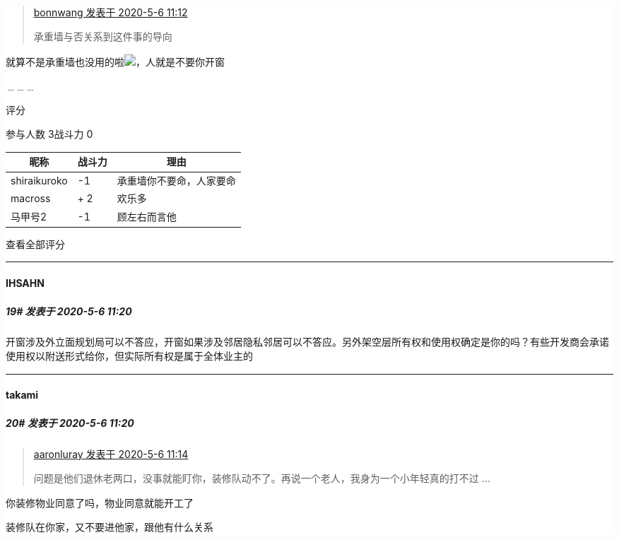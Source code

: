

<blockquote><a href="httphttps://bbs.saraba1st.com/2b/forum.php?mod=redirect&amp;goto=findpost&amp;pid=47318491&amp;ptid=1932815" target="_blank">bonnwang 发表于 2020-5-6 11:12</a>

承重墙与否关系到这件事的导向</blockquote>
就算不是承重墙也没用的啦<img src="https://static.saraba1st.com/image/smiley/face2017/241.png" referrerpolicy="no-referrer">，人就是不要你开窗



﹍﹍﹍

评分





 参与人数 3战斗力 0

|昵称|战斗力|理由|
|----|---|---|
| shiraikuroko|-1|承重墙你不要命，人家要命|
| macross| + 2|欢乐多|
| 马甲号2|-1|顾左右而言他|



查看全部评分






-----

####  IHSAHN  
##### 19#       发表于 2020-5-6 11:20




开窗涉及外立面规划局可以不答应，开窗如果涉及邻居隐私邻居可以不答应。另外架空层所有权和使用权确定是你的吗？有些开发商会承诺使用权以附送形式给你，但实际所有权是属于全体业主的







-----

####  takami  
##### 20#       发表于 2020-5-6 11:20



<blockquote><a href="httphttps://bbs.saraba1st.com/2b/forum.php?mod=redirect&amp;goto=findpost&amp;pid=47318525&amp;ptid=1932815" target="_blank">aaronluray 发表于 2020-5-6 11:14</a>

问题是他们退休老两口，没事就能盯你，装修队动不了。再说一个老人，我身为一个小年轻真的打不过 ...</blockquote>
你装修物业同意了吗，物业同意就能开工了

装修队在你家，又不要进他家，跟他有什么关系
